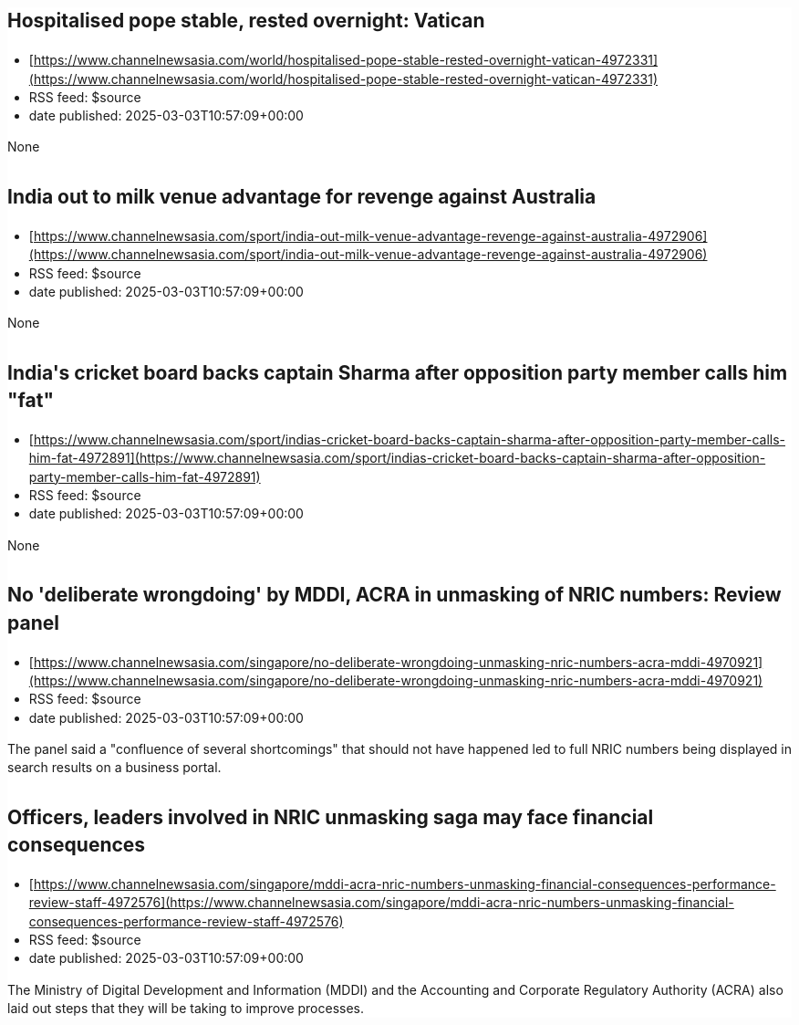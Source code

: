 ## Hospitalised pope stable, rested overnight: Vatican
 - [https://www.channelnewsasia.com/world/hospitalised-pope-stable-rested-overnight-vatican-4972331](https://www.channelnewsasia.com/world/hospitalised-pope-stable-rested-overnight-vatican-4972331)
 - RSS feed: $source
 - date published: 2025-03-03T10:57:09+00:00

None

## India out to milk venue advantage for revenge against Australia
 - [https://www.channelnewsasia.com/sport/india-out-milk-venue-advantage-revenge-against-australia-4972906](https://www.channelnewsasia.com/sport/india-out-milk-venue-advantage-revenge-against-australia-4972906)
 - RSS feed: $source
 - date published: 2025-03-03T10:57:09+00:00

None

## India's cricket board backs captain Sharma after opposition party member calls him "fat"
 - [https://www.channelnewsasia.com/sport/indias-cricket-board-backs-captain-sharma-after-opposition-party-member-calls-him-fat-4972891](https://www.channelnewsasia.com/sport/indias-cricket-board-backs-captain-sharma-after-opposition-party-member-calls-him-fat-4972891)
 - RSS feed: $source
 - date published: 2025-03-03T10:57:09+00:00

None

## No 'deliberate wrongdoing' by MDDI, ACRA in unmasking of NRIC numbers: Review panel
 - [https://www.channelnewsasia.com/singapore/no-deliberate-wrongdoing-unmasking-nric-numbers-acra-mddi-4970921](https://www.channelnewsasia.com/singapore/no-deliberate-wrongdoing-unmasking-nric-numbers-acra-mddi-4970921)
 - RSS feed: $source
 - date published: 2025-03-03T10:57:09+00:00

The panel said a "confluence of several shortcomings" that should not have happened led to full NRIC numbers being displayed in search results on a business portal.

## Officers, leaders involved in NRIC unmasking saga may face financial consequences
 - [https://www.channelnewsasia.com/singapore/mddi-acra-nric-numbers-unmasking-financial-consequences-performance-review-staff-4972576](https://www.channelnewsasia.com/singapore/mddi-acra-nric-numbers-unmasking-financial-consequences-performance-review-staff-4972576)
 - RSS feed: $source
 - date published: 2025-03-03T10:57:09+00:00

The Ministry of Digital Development and Information (MDDI) and the Accounting and Corporate Regulatory Authority (ACRA) also laid out steps that they will be taking to improve processes.
